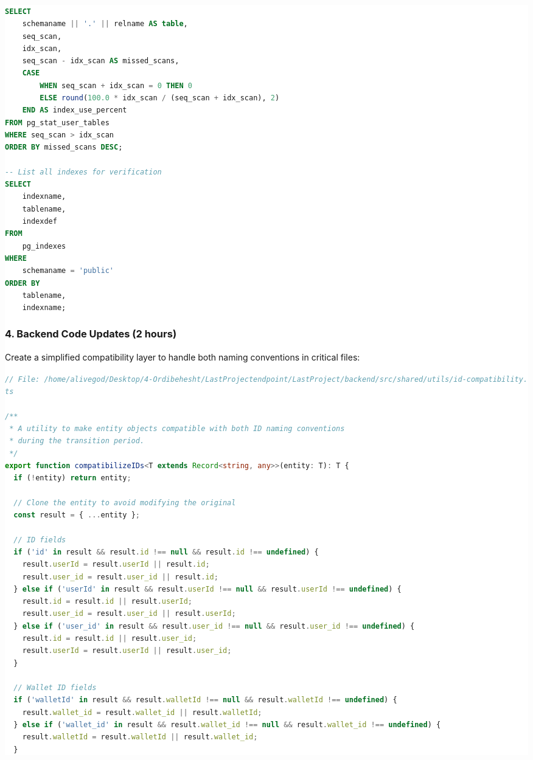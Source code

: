 ```sql
SELECT
    schemaname || '.' || relname AS table,
    seq_scan,
    idx_scan,
    seq_scan - idx_scan AS missed_scans,
    CASE 
        WHEN seq_scan + idx_scan = 0 THEN 0
        ELSE round(100.0 * idx_scan / (seq_scan + idx_scan), 2) 
    END AS index_use_percent
FROM pg_stat_user_tables
WHERE seq_scan > idx_scan
ORDER BY missed_scans DESC;

-- List all indexes for verification
SELECT
    indexname,
    tablename,
    indexdef
FROM
    pg_indexes
WHERE
    schemaname = 'public'
ORDER BY
    tablename,
    indexname;
```

### 4. Backend Code Updates (2 hours)

Create a simplified compatibility layer to handle both naming conventions in critical files:

```typescript
// File: /home/alivegod/Desktop/4-Ordibehesht/LastProjectendpoint/LastProject/backend/src/shared/utils/id-compatibility.ts

/**
 * A utility to make entity objects compatible with both ID naming conventions
 * during the transition period.
 */
export function compatibilizeIDs<T extends Record<string, any>>(entity: T): T {
  if (!entity) return entity;
  
  // Clone the entity to avoid modifying the original
  const result = { ...entity };
  
  // ID fields
  if ('id' in result && result.id !== null && result.id !== undefined) {
    result.userId = result.userId || result.id;
    result.user_id = result.user_id || result.id;
  } else if ('userId' in result && result.userId !== null && result.userId !== undefined) {
    result.id = result.id || result.userId;
    result.user_id = result.user_id || result.userId;
  } else if ('user_id' in result && result.user_id !== null && result.user_id !== undefined) {
    result.id = result.id || result.user_id;
    result.userId = result.userId || result.user_id;
  }
  
  // Wallet ID fields
  if ('walletId' in result && result.walletId !== null && result.walletId !== undefined) {
    result.wallet_id = result.wallet_id || result.walletId;
  } else if ('wallet_id' in result && result.wallet_id !== null && result.wallet_id !== undefined) {
    result.walletId = result.walletId || result.wallet_id;
  }
```